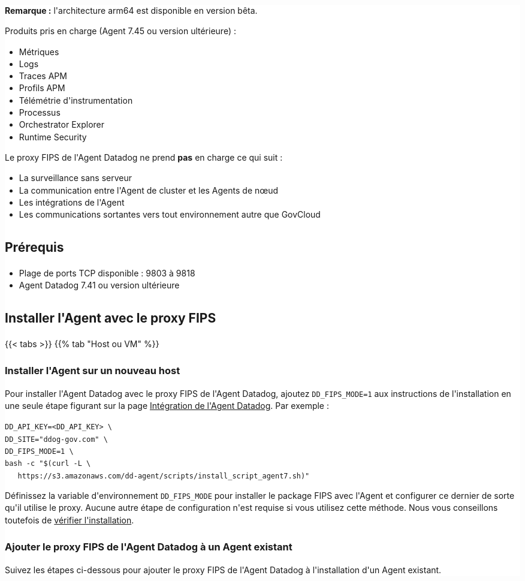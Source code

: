 **Remarque :** l'architecture arm64 est disponible en version bêta.

Produits pris en charge (Agent 7.45 ou version ultérieure) :

- Métriques
- Logs
- Traces APM
- Profils APM
- Télémétrie d'instrumentation
- Processus
- Orchestrator Explorer
- Runtime Security

Le proxy FIPS de l'Agent Datadog ne prend **pas** en charge ce qui suit :

- La surveillance sans serveur
- La communication entre l'Agent de cluster et les Agents de nœud
- Les intégrations de l'Agent
- Les communications sortantes vers tout environnement autre que GovCloud

## Prérequis

- Plage de ports TCP disponible : 9803 à 9818
- Agent Datadog 7.41 ou version ultérieure

## Installer l'Agent avec le proxy FIPS

{{< tabs >}}
{{% tab "Host ou VM" %}}

### Installer l'Agent sur un nouveau host

Pour installer l'Agent Datadog avec le proxy FIPS de l'Agent Datadog, ajoutez `DD_FIPS_MODE=1` aux instructions de l'installation en une seule étape figurant sur la page [Intégration de l'Agent Datadog][1]. Par exemple :

```shell
DD_API_KEY=<DD_API_KEY> \
DD_SITE="ddog-gov.com" \
DD_FIPS_MODE=1 \
bash -c "$(curl -L \
   https://s3.amazonaws.com/dd-agent/scripts/install_script_agent7.sh)"
```

Définissez la variable d'environnement `DD_FIPS_MODE` pour installer le package FIPS avec l'Agent et configurer ce dernier de sorte qu'il utilise le proxy. Aucune autre étape de configuration n'est requise si vous utilisez cette méthode. Nous vous conseillons toutefois de [vérifier l'installation](#verifier-votre-installation).

### Ajouter le proxy FIPS de l'Agent Datadog à un Agent existant

Suivez les étapes ci-dessous pour ajouter le proxy FIPS de l'Agent Datadog à l'installation d'un Agent existant.


[1]: https://app.datadoghq.com/account/settings/agent/latest
[2]: /fr/agent/configuration/agent-configuration-files/#agent-main-configuration-file
[3]: /fr/logs/
[4]: /fr/agent/configuration/agent-configuration-files/#agent-configuration-directory
[5]: /fr/integrations/journald/#configuration
[6]: /fr/agent/configuration/agent-commands/#start-stop-and-restart-the-agent
[1]: /fr/containers/amazon_ecs/#fips-proxy-for-govcloud-environments
[1]: https://csrc.nist.gov/projects/cryptographic-module-validation-program/certificate/4282
[2]: https://csrc.nist.gov/CSRC/media/projects/cryptographic-module-validation-program/documents/security-policies/140sp4282.pdf
[3]: /fr/agent/troubleshooting/
[4]: https://ip-ranges.ddog-gov.com/
[5]: /fr/agent/configuration/network/#destinations
[6]: /fr/help/